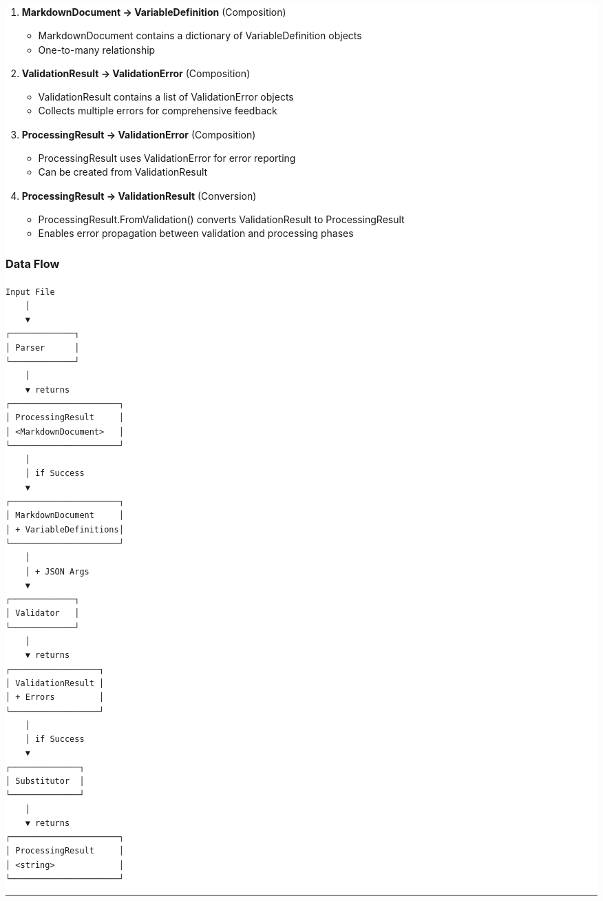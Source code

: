 1. **MarkdownDocument → VariableDefinition** (Composition)
   - MarkdownDocument contains a dictionary of VariableDefinition objects
   - One-to-many relationship

2. **ValidationResult → ValidationError** (Composition)
   - ValidationResult contains a list of ValidationError objects
   - Collects multiple errors for comprehensive feedback

3. **ProcessingResult → ValidationError** (Composition)
   - ProcessingResult uses ValidationError for error reporting
   - Can be created from ValidationResult

4. **ProcessingResult → ValidationResult** (Conversion)
   - ProcessingResult.FromValidation() converts ValidationResult to ProcessingResult
   - Enables error propagation between validation and processing phases

### Data Flow

```
Input File
    │
    ▼
┌─────────────┐
│ Parser      │
└─────────────┘
    │
    ▼ returns
┌──────────────────────┐
│ ProcessingResult     │
│ <MarkdownDocument>   │
└──────────────────────┘
    │
    │ if Success
    ▼
┌──────────────────────┐
│ MarkdownDocument     │
│ + VariableDefinitions│
└──────────────────────┘
    │
    │ + JSON Args
    ▼
┌─────────────┐
│ Validator   │
└─────────────┘
    │
    ▼ returns
┌──────────────────┐
│ ValidationResult │
│ + Errors         │
└──────────────────┘
    │
    │ if Success
    ▼
┌──────────────┐
│ Substitutor  │
└──────────────┘
    │
    ▼ returns
┌──────────────────────┐
│ ProcessingResult     │
│ <string>             │
└──────────────────────┘
```

---
